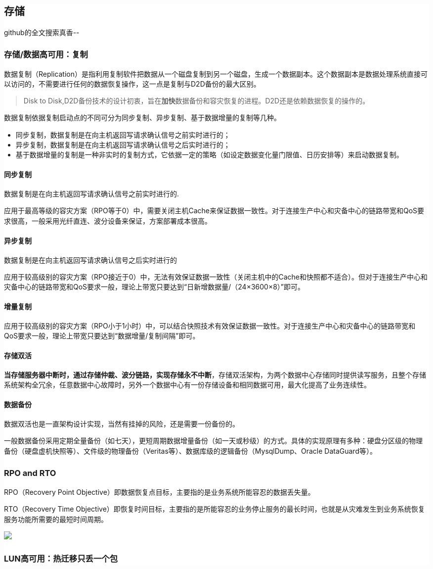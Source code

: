## 存储

github的全文搜索真香--

### 存储/数据高可用：复制

数据复制（Replication）是指利用复制软件把数据从一个磁盘复制到另一个磁盘，生成一个数据副本。这个数据副本是数据处理系统直接可以访问的，不需要进行任何的数据恢复操作，这一点是复制与D2D备份的最大区别。

> Disk to Disk,D2D备份技术的设计初衷，旨在**加快**数据备份和容灾恢复的进程。D2D还是依赖数据恢复的操作的。

数据复制依据复制启动点的不同可分为同步复制、异步复制、基于数据增量的复制等几种。

* 同步复制，数据复制是在向主机返回写请求确认信号之前实时进行的；
* 异步复制，数据复制是在向主机返回写请求确认信号之后实时进行的；
* 基于数据增量的复制是一种非实时的复制方式，它依据一定的策略（如设定数据变化量门限值、日历安排等）来启动数据复制。

#### 同步复制

数据复制是在向主机返回写请求确认信号之前实时进行的.

应用于最高等级的容灾方案（RPO等于0）中，需要关闭主机Cache来保证数据一致性。对于连接生产中心和灾备中心的链路带宽和QoS要求很高，一般采用光纤直连、波分设备来保证，方案部署成本很高。

#### 异步复制

数据复制是在向主机返回写请求确认信号之后实时进行的

应用于较高级别的容灾方案（RPO接近于0）中，无法有效保证数据一致性（关闭主机中的Cache和快照都不适合）。但对于连接生产中心和灾备中心的链路带宽和QoS要求一般，理论上带宽只要达到“日新增数据量/（24×3600×8）”即可。

#### 增量复制

应用于较高级别的容灾方案（RPO小于1小时）中，可以结合快照技术有效保证数据一致性。对于连接生产中心和灾备中心的链路带宽和QoS要求一般，理论上带宽只要达到“数据增量/复制间隔”即可。

#### 存储双活

**当存储服务器中断时，通过存储仲裁、波分链路，实现存储永不中断**，存储双活架构，为两个数据中心存储同时提供读写服务，且整个存储系统架构全冗余，任意数据中心故障时，另外一个数据中心有一份存储设备和相同数据可用，最大化提高了业务连续性。

#### 数据备份

数据双活也是一直架构设计实现，当然有挂掉的风险，还是需要一份备份的。

一般数据备份采用定期全量备份（如七天），更短周期数据增量备份（如一天或秒级）的方式。具体的实现原理有多种：硬盘分区级的物理备份（硬盘虚机快照等）、文件级的物理备份（Veritas等）、数据库级的逻辑备份（MysqlDump、Oracle DataGuard等）。

### RPO and RTO

RPO（Recovery Point Objective）即数据恢复点目标，主要指的是业务系统所能容忍的数据丢失量。

RTO（Recovery Time Objective）即恢复时间目标，主要指的是所能容忍的业务停止服务的最长时间，也就是从灾难发生到业务系统恢复服务功能所需要的最短时间周期。

![](https://image-1300760561.cos.ap-beijing.myqcloud.com/bgyq-blog/RTO-and-RPO.png)





### LUN高可用：热迁移只丢一个包
